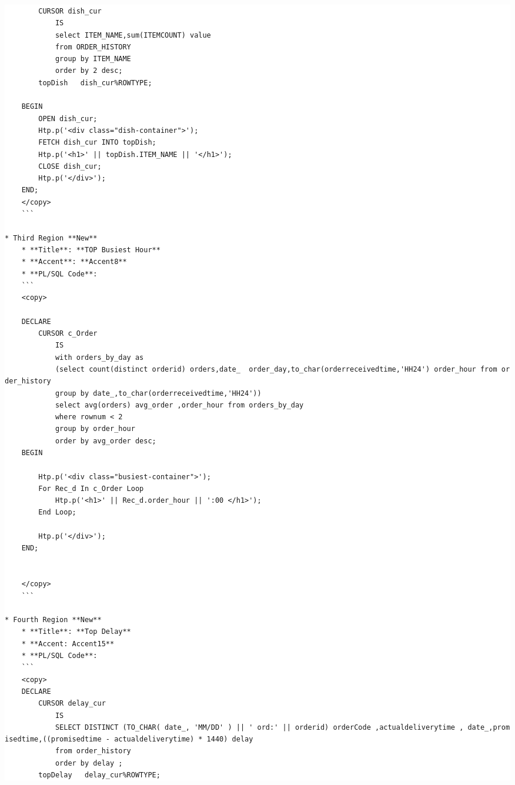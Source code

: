             CURSOR dish_cur
                IS
                select ITEM_NAME,sum(ITEMCOUNT) value
                from ORDER_HISTORY
                group by ITEM_NAME
                order by 2 desc;
            topDish   dish_cur%ROWTYPE;
  
        BEGIN
            OPEN dish_cur;
            Htp.p('<div class="dish-container">');
            FETCH dish_cur INTO topDish;
            Htp.p('<h1>' || topDish.ITEM_NAME || '</h1>');
            CLOSE dish_cur;
            Htp.p('</div>');
        END;
        </copy>
        ```

    * Third Region **New**
        * **Title**: **TOP Busiest Hour**
        * **Accent**: **Accent8**
        * **PL/SQL Code**: 
        ```
        <copy>

        DECLARE
            CURSOR c_Order 
                IS    
                with orders_by_day as
                (select count(distinct orderid) orders,date_  order_day,to_char(orderreceivedtime,'HH24') order_hour from order_history
                group by date_,to_char(orderreceivedtime,'HH24'))
                select avg(orders) avg_order ,order_hour from orders_by_day
                where rownum < 2
                group by order_hour
                order by avg_order desc;
        BEGIN  
            
            Htp.p('<div class="busiest-container">');
            For Rec_d In c_Order Loop
                Htp.p('<h1>' || Rec_d.order_hour || ':00 </h1>');
            End Loop;
           
            Htp.p('</div>');
        END;        

        
        </copy>
        ```

    * Fourth Region **New**
        * **Title**: **Top Delay**
        * **Accent: Accent15**
        * **PL/SQL Code**: 
        ```
        <copy>
        DECLARE
            CURSOR delay_cur
                IS
                SELECT DISTINCT (TO_CHAR( date_, 'MM/DD' ) || ' ord:' || orderid) orderCode ,actualdeliverytime , date_,promisedtime,((promisedtime - actualdeliverytime) * 1440) delay
                from order_history
                order by delay ;
            topDelay   delay_cur%ROWTYPE;
  